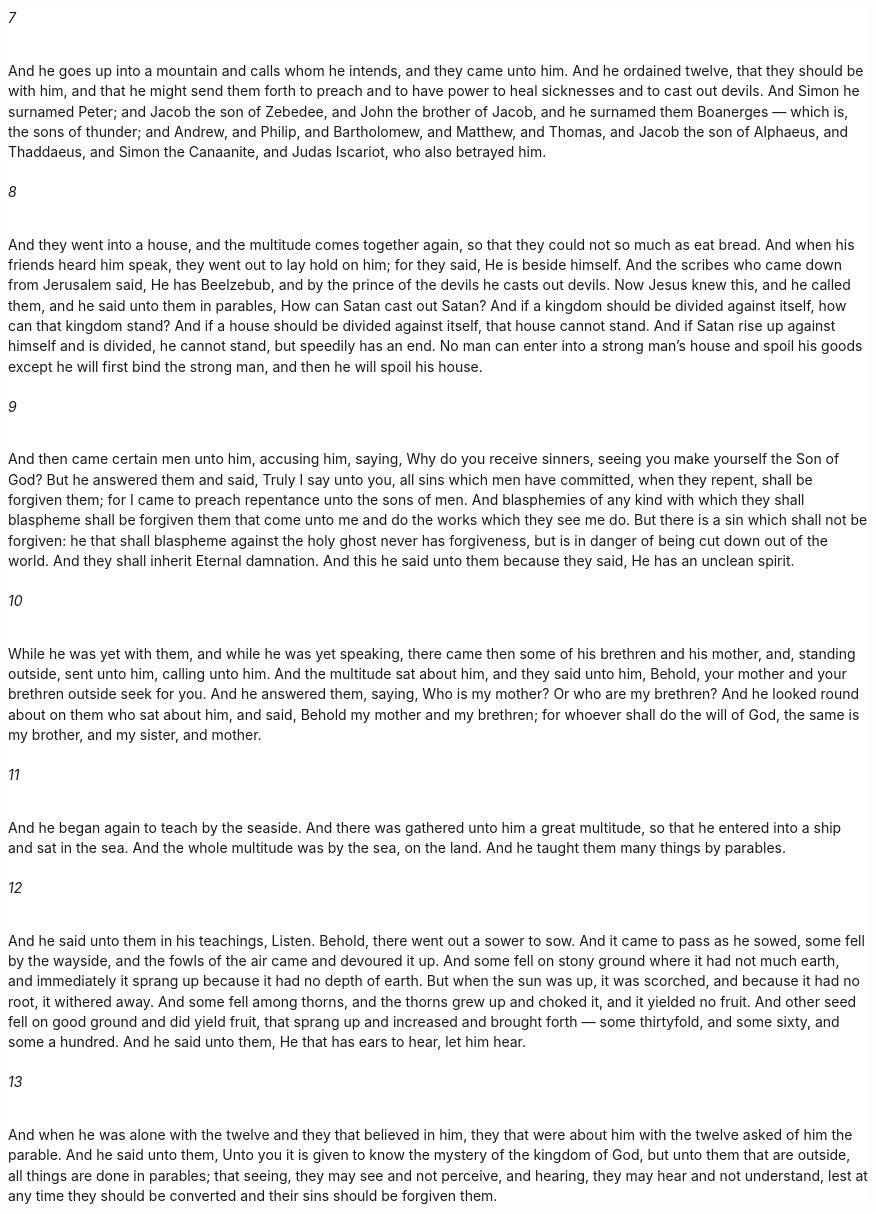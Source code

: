 ###### 7
And he goes up into a mountain and calls whom he intends, and they came unto him. And he ordained twelve, that they should be with him, and that he might send them forth to preach and to have power to heal sicknesses and to cast out devils. And Simon he surnamed Peter; and Jacob the son of Zebedee, and John the brother of Jacob, and he surnamed them Boanerges — which is, the sons of thunder; and Andrew, and Philip, and Bartholomew, and Matthew, and Thomas, and Jacob the son of Alphaeus, and Thaddaeus, and Simon the Canaanite, and Judas Iscariot, who also betrayed him.

###### 8
And they went into a house, and the multitude comes together again, so that they could not so much as eat bread. And when his friends heard him speak, they went out to lay hold on him; for they said, He is beside himself. And the scribes who came down from Jerusalem said, He has Beelzebub, and by the prince of the devils he casts out devils. Now Jesus knew this, and he called them, and he said unto them in parables, How can Satan cast out Satan? And if a kingdom should be divided against itself, how can that kingdom stand? And if a house should be divided against itself, that house cannot stand. And if Satan rise up against himself and is divided, he cannot stand, but speedily has an end. No man can enter into a strong man’s house and spoil his goods except he will first bind the strong man, and then he will spoil his house.

###### 9
And then came certain men unto him, accusing him, saying, Why do you receive sinners, seeing you make yourself the Son of God? But he answered them and said, Truly I say unto you, all sins which men have committed, when they repent, shall be forgiven them; for I came to preach repentance unto the sons of men. And blasphemies of any kind with which they shall blaspheme shall be forgiven them that come unto me and do the works which they see me do. But there is a sin which shall not be forgiven: he that shall blaspheme against the holy ghost never has forgiveness, but is in danger of being cut down out of the world. And they shall inherit Eternal damnation. And this he said unto them because they said, He has an unclean spirit.

###### 10
While he was yet with them, and while he was yet speaking, there came then some of his brethren and his mother, and, standing outside, sent unto him, calling unto him. And the multitude sat about him, and they said unto him, Behold, your mother and your brethren outside seek for you. And he answered them, saying, Who is my mother? Or who are my brethren? And he looked round about on them who sat about him, and said, Behold my mother and my brethren; for whoever shall do the will of God, the same is my brother, and my sister, and mother.

###### 11
And he began again to teach by the seaside. And there was gathered unto him a great multitude, so that he entered into a ship and sat in the sea. And the whole multitude was by the sea, on the land. And he taught them many things by parables.

###### 12
And he said unto them in his teachings, Listen. Behold, there went out a sower to sow. And it came to pass as he sowed, some fell by the wayside, and the fowls of the air came and devoured it up. And some fell on stony ground where it had not much earth, and immediately it sprang up because it had no depth of earth. But when the sun was up, it was scorched, and because it had no root, it withered away. And some fell among thorns, and the thorns grew up and choked it, and it yielded no fruit. And other seed fell on good ground and did yield fruit, that sprang up and increased and brought forth — some thirtyfold, and some sixty, and some a hundred. And he said unto them, He that has ears to hear, let him hear.

###### 13
And when he was alone with the twelve and they that believed in him, they that were about him with the twelve asked of him the parable. And he said unto them, Unto you it is given to know the mystery of the kingdom of God, but unto them that are outside, all things are done in parables; that seeing, they may see and not perceive, and hearing, they may hear and not understand, lest at any time they should be converted and their sins should be forgiven them.
